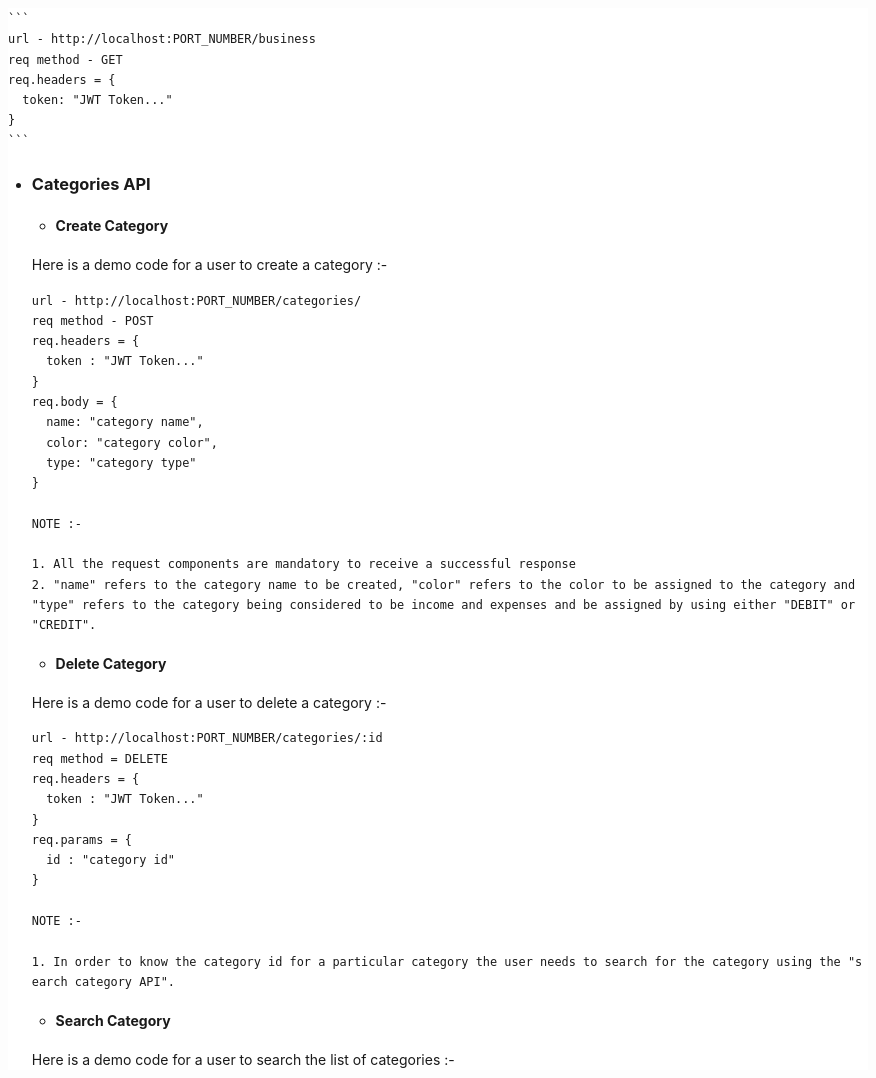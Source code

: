     ```
    url - http://localhost:PORT_NUMBER/business
    req method - GET
    req.headers = {
      token: "JWT Token..."
    }
    ```

  * ### **Categories API** ###
  
    * #### **Create Category** ####

    Here is a demo code for a user to create a category :-

    ```
    url - http://localhost:PORT_NUMBER/categories/
    req method - POST
    req.headers = {
      token : "JWT Token..."
    }  
    req.body = {
      name: "category name",
      color: "category color",
      type: "category type"
    }

    NOTE :-   
    
    1. All the request components are mandatory to receive a successful response
    2. "name" refers to the category name to be created, "color" refers to the color to be assigned to the category and "type" refers to the category being considered to be income and expenses and be assigned by using either "DEBIT" or "CREDIT".  
    ```

    * #### **Delete Category** ####
    
    Here is a demo code for a user to delete a category :-

    ```
    url - http://localhost:PORT_NUMBER/categories/:id
    req method = DELETE
    req.headers = {
      token : "JWT Token..."
    }
    req.params = {
      id : "category id"
    }

    NOTE :-

    1. In order to know the category id for a particular category the user needs to search for the category using the "search category API".
    ```

    * #### **Search Category** ####

    Here is a demo code for a user to search the list of categories :-
